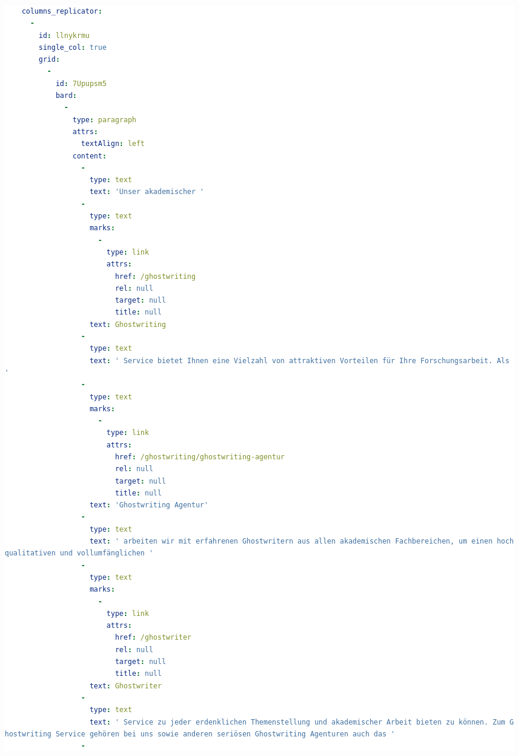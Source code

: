 ```yaml
    columns_replicator:
      -
        id: llnykrmu
        single_col: true
        grid:
          -
            id: 7Upupsm5
            bard:
              -
                type: paragraph
                attrs:
                  textAlign: left
                content:
                  -
                    type: text
                    text: 'Unser akademischer '
                  -
                    type: text
                    marks:
                      -
                        type: link
                        attrs:
                          href: /ghostwriting
                          rel: null
                          target: null
                          title: null
                    text: Ghostwriting
                  -
                    type: text
                    text: ' Service bietet Ihnen eine Vielzahl von attraktiven Vorteilen für Ihre Forschungsarbeit. Als '
                  -
                    type: text
                    marks:
                      -
                        type: link
                        attrs:
                          href: /ghostwriting/ghostwriting-agentur
                          rel: null
                          target: null
                          title: null
                    text: 'Ghostwriting Agentur'
                  -
                    type: text
                    text: ' arbeiten wir mit erfahrenen Ghostwritern aus allen akademischen Fachbereichen, um einen hochqualitativen und vollumfänglichen '
                  -
                    type: text
                    marks:
                      -
                        type: link
                        attrs:
                          href: /ghostwriter
                          rel: null
                          target: null
                          title: null
                    text: Ghostwriter
                  -
                    type: text
                    text: ' Service zu jeder erdenklichen Themenstellung und akademischer Arbeit bieten zu können. Zum Ghostwriting Service gehören bei uns sowie anderen seriösen Ghostwriting Agenturen auch das '
                  -
```